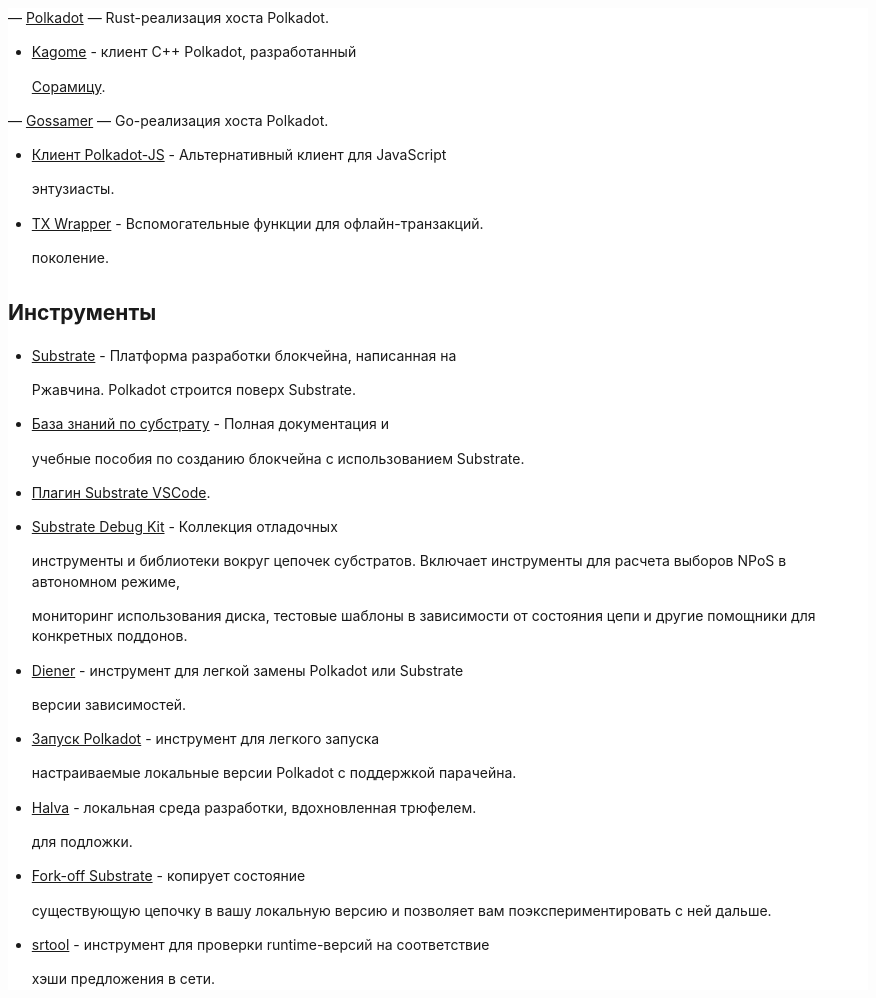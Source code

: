 — [Polkadot](https://github.com/paritytech/polkadot) — Rust-реализация хоста Polkadot.

- [Kagome](https://github.com/soramitsu/kagome) - клиент C++ Polkadot, разработанный
  
  [Сорамицу](https://github.com/soramitsu).

— [Gossamer](https://github.com/ChainSafe/gossamer) — Go-реализация хоста Polkadot.

- [Клиент Polkadot-JS](https://github.com/polkadot-js/client) - Альтернативный клиент для JavaScript
  
  энтузиасты.

- [TX Wrapper](https://github.com/paritytech/txwrapper) - Вспомогательные функции для офлайн-транзакций.
  
  поколение.

## Инструменты

- [Substrate](https://github.com/paritytech/substrate) - Платформа разработки блокчейна, написанная на
  
  Ржавчина. Polkadot строится поверх Substrate.

- [База знаний по субстрату](https://substrate.dev/docs/en/) - Полная документация и
  
  учебные пособия по созданию блокчейна с использованием Substrate.

- [Плагин Substrate VSCode](https://github.com/paritytech/vscode-substrate).

- [Substrate Debug Kit](https://github.com/paritytech/substrate-debug-kit) - Коллекция отладочных
  
  инструменты и библиотеки вокруг цепочек субстратов. Включает инструменты для расчета выборов NPoS в автономном режиме,
  
  мониторинг использования диска, тестовые шаблоны в зависимости от состояния цепи и другие помощники для конкретных поддонов.

- [Diener](https://crates.io/crates/diener) - инструмент для легкой замены Polkadot или Substrate
  
  версии зависимостей.

- [Запуск Polkadot](https://github.com/shawntabrizi/polkadot-launch) - инструмент для легкого запуска
  
  настраиваемые локальные версии Polkadot с поддержкой парачейна.

- [Halva](https://github.com/halva-suite/halva) - локальная среда разработки, вдохновленная трюфелем.
  
  для подложки.

- [Fork-off Substrate](https://github.com/maxsam4/fork-off-substrate) - копирует состояние
  
  существующую цепочку в вашу локальную версию и позволяет вам поэкспериментировать с ней дальше.

- [srtool](https://www.chevdor.com/tags/srtool/) - инструмент для проверки runtime-версий на соответствие
  
  хэши предложения в сети.
